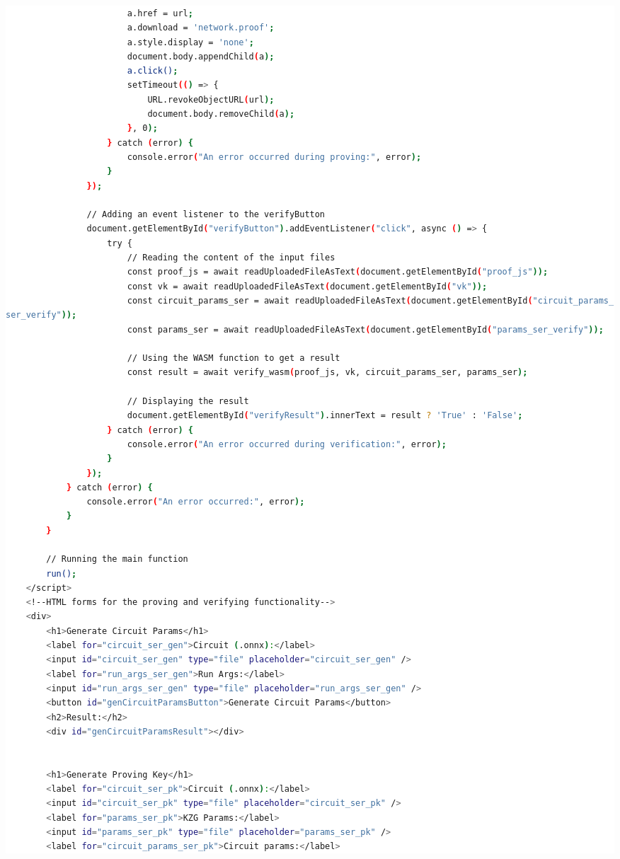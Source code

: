 ```bash
                        a.href = url;
                        a.download = 'network.proof';
                        a.style.display = 'none';
                        document.body.appendChild(a);
                        a.click();
                        setTimeout(() => {
                            URL.revokeObjectURL(url);
                            document.body.removeChild(a);
                        }, 0);
                    } catch (error) {
                        console.error("An error occurred during proving:", error);
                    }
                });

                // Adding an event listener to the verifyButton
                document.getElementById("verifyButton").addEventListener("click", async () => {
                    try {
                        // Reading the content of the input files
                        const proof_js = await readUploadedFileAsText(document.getElementById("proof_js"));
                        const vk = await readUploadedFileAsText(document.getElementById("vk"));
                        const circuit_params_ser = await readUploadedFileAsText(document.getElementById("circuit_params_ser_verify"));
                        const params_ser = await readUploadedFileAsText(document.getElementById("params_ser_verify"));

                        // Using the WASM function to get a result
                        const result = await verify_wasm(proof_js, vk, circuit_params_ser, params_ser);

                        // Displaying the result
                        document.getElementById("verifyResult").innerText = result ? 'True' : 'False';
                    } catch (error) {
                        console.error("An error occurred during verification:", error);
                    }
                });
            } catch (error) {
                console.error("An error occurred:", error);
            }
        }

        // Running the main function
        run();
    </script>
    <!--HTML forms for the proving and verifying functionality-->
    <div>
        <h1>Generate Circuit Params</h1>
        <label for="circuit_ser_gen">Circuit (.onnx):</label>
        <input id="circuit_ser_gen" type="file" placeholder="circuit_ser_gen" />
        <label for="run_args_ser_gen">Run Args:</label>
        <input id="run_args_ser_gen" type="file" placeholder="run_args_ser_gen" />
        <button id="genCircuitParamsButton">Generate Circuit Params</button>
        <h2>Result:</h2>
        <div id="genCircuitParamsResult"></div>


        <h1>Generate Proving Key</h1>
        <label for="circuit_ser_pk">Circuit (.onnx):</label>
        <input id="circuit_ser_pk" type="file" placeholder="circuit_ser_pk" />
        <label for="params_ser_pk">KZG Params:</label>
        <input id="params_ser_pk" type="file" placeholder="params_ser_pk" />
        <label for="circuit_params_ser_pk">Circuit params:</label>
```